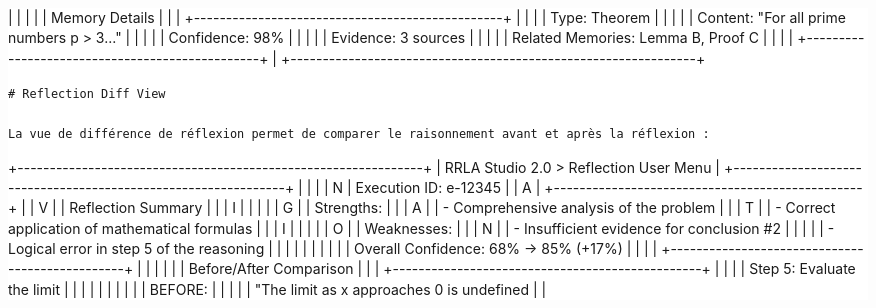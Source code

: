 |        |                                                      |
|        | Memory Details                                       |
|        | +------------------------------------------------+   |
|        | | Type: Theorem                                  |   |
|        | | Content: "For all prime numbers p > 3..."      |   |
|        | | Confidence: 98%                                |   |
|        | | Evidence: 3 sources                            |   |
|        | | Related Memories: Lemma B, Proof C             |   |
|        | +------------------------------------------------+   |
+---------------------------------------------------------------+
```###
# Reflection Diff View

La vue de différence de réflexion permet de comparer le raisonnement avant et après la réflexion :

```
+---------------------------------------------------------------+
|  RRLA Studio 2.0 > Reflection                     User Menu   |
+---------------------------------------------------------------+
|        |                                                      |
| N      | Execution ID: e-12345                                |
| A      | +------------------------------------------------+   |
| V      | | Reflection Summary                             |   |
| I      | |                                                |   |
| G      | | Strengths:                                     |   |
| A      | | - Comprehensive analysis of the problem        |   |
| T      | | - Correct application of mathematical formulas |   |
| I      | |                                                |   |
| O      | | Weaknesses:                                    |   |
| N      | | - Insufficient evidence for conclusion #2      |   |
|        | | - Logical error in step 5 of the reasoning     |   |
|        | |                                                |   |
|        | | Overall Confidence: 68% → 85% (+17%)           |   |
|        | +------------------------------------------------+   |
|        |                                                      |
|        | Before/After Comparison                              |
|        | +------------------------------------------------+   |
|        | | Step 5: Evaluate the limit                     |   |
|        | |                                                |   |
|        | | BEFORE:                                        |   |
|        | | "The limit as x approaches 0 is undefined      |   |